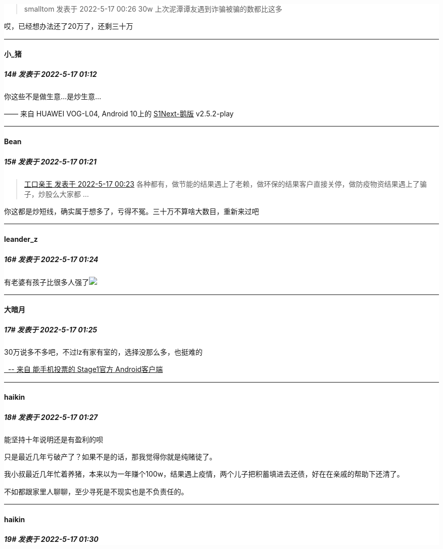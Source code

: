 <blockquote>smalltom 发表于 2022-5-17 00:26
30w 上次泥潭谭友遇到诈骗被骗的数都比这多</blockquote>
哎，已经想办法还了20万了，还剩三十万

*****

####  小_猪  
##### 14#       发表于 2022-5-17 01:12

你这些不是做生意…是炒生意…

—— 来自 HUAWEI VOG-L04, Android 10上的 [S1Next-鹅版](https://github.com/ykrank/S1-Next/releases) v2.5.2-play

*****

####  Bean  
##### 15#       发表于 2022-5-17 01:21

<blockquote><a href="httphttps://bbs.saraba1st.com/2b/forum.php?mod=redirect&amp;goto=findpost&amp;pid=55873678&amp;ptid=2069898" target="_blank">工口亲王 发表于 2022-5-17 00:23</a>
各种都有，做节能的结果遇上了老赖，做环保的结果客户直接关停，做防疫物资结果遇上了骗子，炒股么大家都 ...</blockquote>
你这都是炒短线，确实属于想多了，亏得不冤。三十万不算啥大数目，重新来过吧

*****

####  leander_z  
##### 16#       发表于 2022-5-17 01:24

有老婆有孩子比很多人强了<img src="https://static.saraba1st.com/image/smiley/face2017/117.png" referrerpolicy="no-referrer">

*****

####  大暗月  
##### 17#       发表于 2022-5-17 01:25

30万说多不多吧，不过lz有家有室的，选择没那么多，也挺难的

[  -- 来自 能手机投票的 Stage1官方 Android客户端](https://www.coolapk.com/apk/140634)

*****

####  haikin  
##### 18#       发表于 2022-5-17 01:27

能坚持十年说明还是有盈利的呗

只是最近几年亏破产了？如果不是的话，那我觉得你就是纯赌徒了。

我小叔最近几年忙着养猪，本来以为一年赚个100w，结果遇上疫情，两个儿子把积蓄填进去还债，好在在亲戚的帮助下还清了。

不如都跟家里人聊聊，至少寻死是不现实也是不负责任的。

*****

####  haikin  
##### 19#       发表于 2022-5-17 01:30
